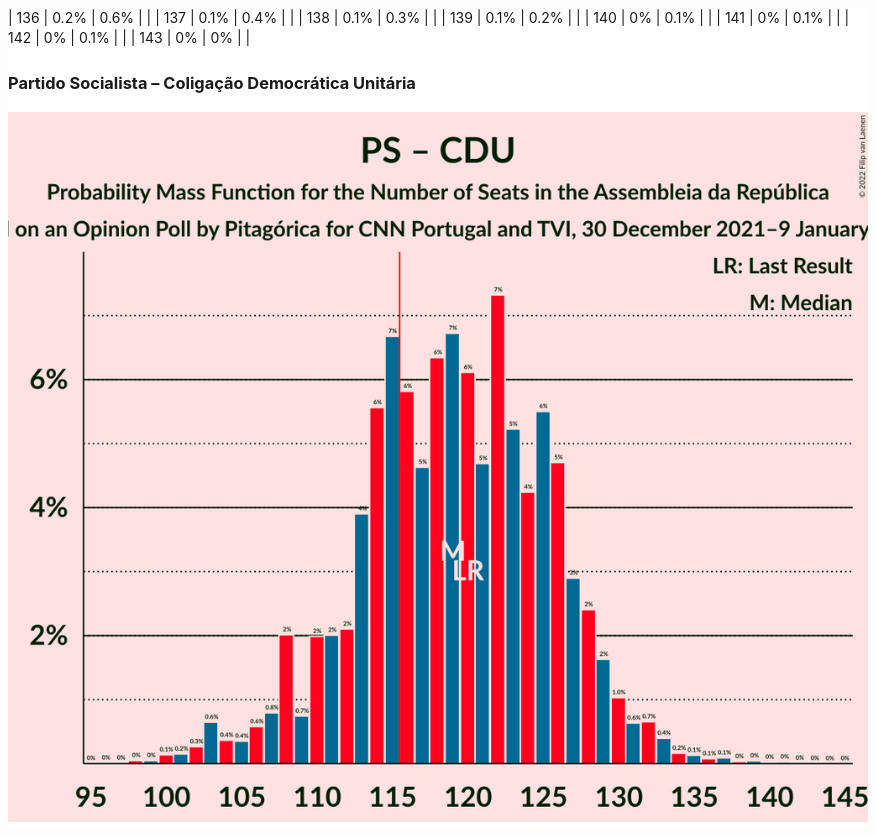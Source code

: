 | 136 | 0.2% | 0.6% |  |
| 137 | 0.1% | 0.4% |  |
| 138 | 0.1% | 0.3% |  |
| 139 | 0.1% | 0.2% |  |
| 140 | 0% | 0.1% |  |
| 141 | 0% | 0.1% |  |
| 142 | 0% | 0.1% |  |
| 143 | 0% | 0% |  |

### Partido Socialista – Coligação Democrática Unitária

![Graph with seats probability mass function not yet produced](2022-01-09-Pitagórica-coalitions-seats-pmf-ps–cdu.png "Seats Probability Mass Function")
